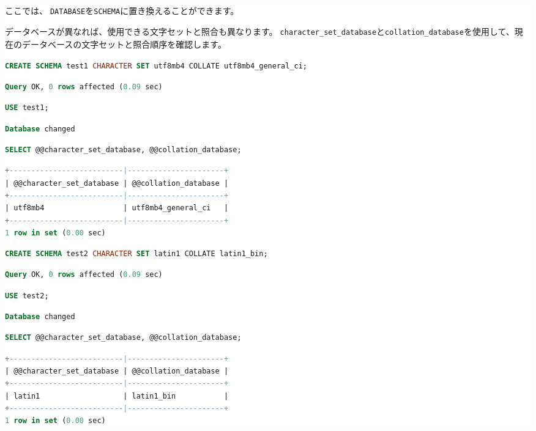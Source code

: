 ここでは、 `DATABASE`を`SCHEMA`に置き換えることができます。

データベースが異なれば、使用できる文字セットと照合も異なります。 `character_set_database`と`collation_database`を使用して、現在のデータベースの文字セットと照合順序を確認します。


```sql
CREATE SCHEMA test1 CHARACTER SET utf8mb4 COLLATE utf8mb4_general_ci;
```

```sql
Query OK, 0 rows affected (0.09 sec)
```


```sql
USE test1;
```

```sql
Database changed
```


```sql
SELECT @@character_set_database, @@collation_database;
```

```sql
+--------------------------|----------------------+
| @@character_set_database | @@collation_database |
+--------------------------|----------------------+
| utf8mb4                  | utf8mb4_general_ci   |
+--------------------------|----------------------+
1 row in set (0.00 sec)
```


```sql
CREATE SCHEMA test2 CHARACTER SET latin1 COLLATE latin1_bin;
```

```sql
Query OK, 0 rows affected (0.09 sec)
```


```sql
USE test2;
```

```sql
Database changed
```


```sql
SELECT @@character_set_database, @@collation_database;
```

```sql
+--------------------------|----------------------+
| @@character_set_database | @@collation_database |
+--------------------------|----------------------+
| latin1                   | latin1_bin           |
+--------------------------|----------------------+
1 row in set (0.00 sec)
```
